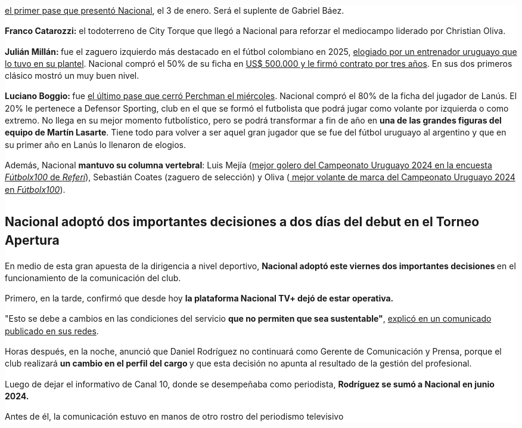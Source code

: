 <a cmp-ltrk="detalle-nota-links-cuerpo" cmp-ltrk-idx="16" data-mrf-link="https://www.elobservador.com.uy/futbol/diego-romero-el-nuevo-fichaje-nacional-su-foto-cuando-era-un-nino-y-que-recreo-los-cespedes-y-la-vez-que-se-probo-y-no-quedo-los-tricolores-n5977825" href="https://www.elobservador.com.uy/futbol/diego-romero-el-nuevo-fichaje-nacional-su-foto-cuando-era-un-nino-y-que-recreo-los-cespedes-y-la-vez-que-se-probo-y-no-quedo-los-tricolores-n5977825" mrfobservableid="32e5af82-f34a-4b98-a1f5-509e158bc1e1" rel="follow noopener" target="_blank">el primer pase que presentó Nacional</a>, el 3 de enero. Será el suplente de Gabriel Báez.</p><p><strong>Franco Catarozzi:</strong> el todoterreno de City Torque que llegó a Nacional para reforzar el mediocampo liderado por Christian Oliva.</p><p><strong>Julián Millán: </strong>fue el zaguero izquierdo más destacado en el fútbol colombiano en 2025, <a cmp-ltrk="detalle-nota-links-cuerpo" cmp-ltrk-idx="17" data-mrf-link="https://www.elobservador.com.uy/futbol/se-llevan-un-valor-muy-grande-los-tremendos-elogios-julian-millan-fichaje-nacional-del-ultimo-dt-uruguayo-que-lo-dirigio-colombia-n5977672" href="https://www.elobservador.com.uy/futbol/se-llevan-un-valor-muy-grande-los-tremendos-elogios-julian-millan-fichaje-nacional-del-ultimo-dt-uruguayo-que-lo-dirigio-colombia-n5977672" mrfobservableid="68fa2069-b229-4541-a0be-93798d111bd8" rel="follow noopener" target="_blank">elogiado por un entrenador uruguayo que lo tuvo en su plantel</a>. Nacional compró el 50% de su ficha en <a cmp-ltrk="detalle-nota-links-cuerpo" cmp-ltrk-idx="18" data-mrf-link="https://www.elobservador.com.uy/futbol/el-nuevo-jugador-que-firmo-tres-anos-nacional-y-fue-presentado-flavio-perchman-n5978782" href="https://www.elobservador.com.uy/futbol/el-nuevo-jugador-que-firmo-tres-anos-nacional-y-fue-presentado-flavio-perchman-n5978782" mrfobservableid="2b1d3cfa-0bf0-469e-b9c5-4add51b246ce" rel="follow noopener" target="_blank">US$ 500.000 y le firmó contrato por tres años</a>. En sus dos primeros clásico mostró un muy buen nivel.</p><p><strong>Luciano Boggio: </strong>fue <a cmp-ltrk="detalle-nota-links-cuerpo" cmp-ltrk-idx="19" data-mrf-link="https://www.elobservador.com.uy/futbol/luciano-boggio-es-nuevo-jugador-nacional-y-el-bolso-cierra-un-plantelazo-que-lo-hace-el-gran-candidato-del-ano-n5982369" href="https://www.elobservador.com.uy/futbol/luciano-boggio-es-nuevo-jugador-nacional-y-el-bolso-cierra-un-plantelazo-que-lo-hace-el-gran-candidato-del-ano-n5982369" mrfobservableid="b59d61e5-ed8e-4f5d-a6f7-af8a438466a2" rel="follow noopener" target="_blank">el último pase que cerró Perchman el miércoles</a>. Nacional compró el 80% de la ficha del jugador de Lanús. El 20% le pertenece a Defensor Sporting, club en el que se formó el futbolista que podrá jugar como volante por izquierda o como extremo. No llega en su mejor momento futbolístico, pero se podrá transformar a fin de año en <strong>una de las grandes figuras del equipo de Martín Lasarte</strong>. Tiene todo para volver a ser aquel gran jugador que se fue del fútbol uruguayo al argentino y que en su primer año en Lanús lo llenaron de elogios.</p><p>Además, Nacional <strong>mantuvo su columna vertebral</strong>: Luis Mejía (<a cmp-ltrk="detalle-nota-links-cuerpo" cmp-ltrk-idx="20" data-mrf-link="https://www.elobservador.com.uy/futbol/todos-los-ganadores-futbolx100-2024-penarol-se-quedo-ocho-los-12-rubros-individuales-n5975710" href="https://www.elobservador.com.uy/futbol/todos-los-ganadores-futbolx100-2024-penarol-se-quedo-ocho-los-12-rubros-individuales-n5975710" mrfobservableid="42efdb64-e175-43e7-a026-b9e6be4fe3e4" rel="follow noopener" target="_blank">mejor golero del Campeonato Uruguayo 2024 en la encuesta <em>Fútbolx100</em> de <em>Referí</em></a>), Sebastián Coates (zaguero de selección) y Oliva (<a cmp-ltrk="detalle-nota-links-cuerpo" cmp-ltrk-idx="20" data-mrf-link="https://www.elobservador.com.uy/futbol/todos-los-ganadores-futbolx100-2024-penarol-se-quedo-ocho-los-12-rubros-individuales-n5975710" href="https://www.elobservador.com.uy/futbol/todos-los-ganadores-futbolx100-2024-penarol-se-quedo-ocho-los-12-rubros-individuales-n5975710" mrfobservableid="7f500f0b-642a-4d90-8e45-8fff9e3e25ee" rel="follow noopener" target="_blank"> mejor volante de marca del Campeonato Uruguayo 2024 en <em>Fútbolx100</em></a>).</p><h2>Nacional adoptó dos importantes decisiones a dos días del debut en el Torneo Apertura</h2><p>En medio de esta gran apuesta de la dirigencia a nivel deportivo, <strong>Nacional adoptó este viernes dos importantes decisiones </strong>en el funcionamiento de la comunicación del club.</p><p>Primero, en la tarde, confirmó que desde hoy <strong>la plataforma Nacional TV+ dejó de estar operativa.</strong></p><p>"Esto se debe a cambios en las condiciones del servicio <strong>que no permiten que sea sustentable"</strong>, <a href="https://www.elobservador.com.uy/futbol/la-decision-que-tomo-este-viernes-nacional-su-canal-nacional-tv-n5982664" rel="follow" target="_blank">explicó en un comunicado publicado en sus redes</a>.</p><p>Horas después, en la noche, anunció que Daniel Rodríguez no continuará como Gerente de Comunicación y Prensa, porque el club realizará <strong>un cambio en el perfil del cargo </strong>y que esta decisión no apunta al resultado de la gestión del profesional.</p><p>Luego de dejar el informativo de Canal 10, donde se desempeñaba como periodista, <strong>Rodríguez se sumó a Nacional en junio 2024.</strong></p><p></p><p>Antes de él, la comunicación estuvo en manos de otro rostro del periodismo televisivo